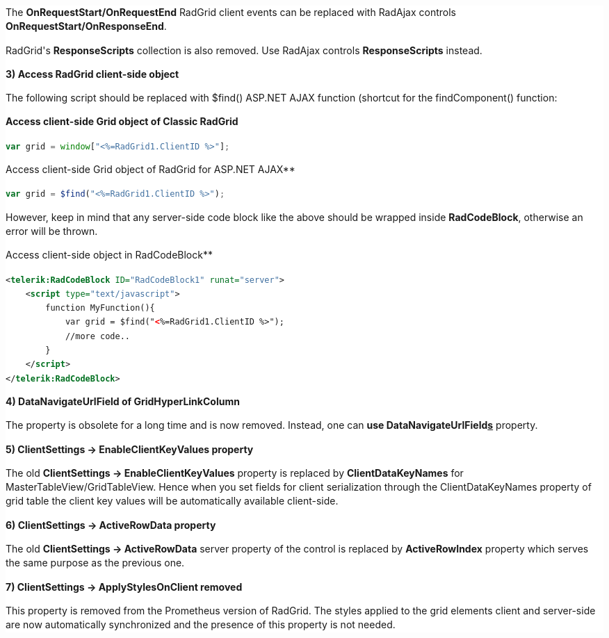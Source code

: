 The **OnRequestStart/OnRequestEnd** RadGrid client events can be replaced with RadAjax controls **OnRequestStart/OnResponseEnd**.

RadGrid's **ResponseScripts** collection is also removed. Use RadAjax controls **ResponseScripts** instead.

**3) Access RadGrid client-side object**

The following script should be replaced with $find() ASP.NET AJAX function (shortcut for the findComponent() function:

**Access client-side Grid object of Classic RadGrid**

````JavaScript
var grid = window["<%=RadGrid1.ClientID %>"];
````

Access client-side Grid object of RadGrid for ASP.NET AJAX**

````JavaScript
var grid = $find("<%=RadGrid1.ClientID %>");
````

However, keep in mind that any server-side code block like the above should be wrapped inside **RadCodeBlock**, otherwise an error will be thrown.

Access client-side object in RadCodeBlock**

````XML
<telerik:RadCodeBlock ID="RadCodeBlock1" runat="server">
    <script type="text/javascript">
        function MyFunction(){
            var grid = $find("<%=RadGrid1.ClientID %>");
            //more code..
        }
    </script>
</telerik:RadCodeBlock>
````


**4) DataNavigateUrlField of GridHyperLinkColumn**

The property is obsolete for a long time and is now removed. Instead, one can **use DataNavigateUrlField<u>s</u>** property.

**5) ClientSettings -&gt; EnableClientKeyValues property**

The old **ClientSettings -&gt; EnableClientKeyValues** property is replaced by **ClientDataKeyNames** for MasterTableView/GridTableView. Hence when you set fields for client serialization through the ClientDataKeyNames property of grid table the client key values will be automatically available client-side.

**6) ClientSettings -&gt; ActiveRowData property**

The old **ClientSettings -&gt; ActiveRowData** server property of the control is replaced by **ActiveRowIndex** property which serves the same purpose as the previous one.

**7) ClientSettings -&gt; ApplyStylesOnClient removed**

This property is removed from the Prometheus version of RadGrid. The styles applied to the grid elements client and server-side are now automatically synchronized and the presence of this property is not needed.
